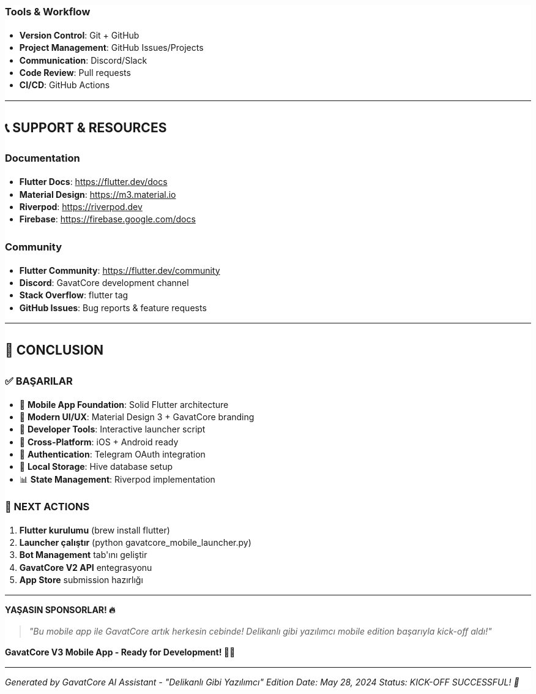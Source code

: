 ### **Tools & Workflow**
- **Version Control**: Git + GitHub
- **Project Management**: GitHub Issues/Projects
- **Communication**: Discord/Slack
- **Code Review**: Pull requests
- **CI/CD**: GitHub Actions

---

## 📞 **SUPPORT & RESOURCES**

### **Documentation**
- **Flutter Docs**: https://flutter.dev/docs
- **Material Design**: https://m3.material.io
- **Riverpod**: https://riverpod.dev
- **Firebase**: https://firebase.google.com/docs

### **Community**
- **Flutter Community**: https://flutter.dev/community
- **Discord**: GavatCore development channel
- **Stack Overflow**: flutter tag
- **GitHub Issues**: Bug reports & feature requests

---

## 🎉 **CONCLUSION**

### **✅ BAŞARILAR**
- 🚀 **Mobile App Foundation**: Solid Flutter architecture
- 🎨 **Modern UI/UX**: Material Design 3 + GavatCore branding
- 🔧 **Developer Tools**: Interactive launcher script
- 📱 **Cross-Platform**: iOS + Android ready
- 🔐 **Authentication**: Telegram OAuth integration
- 💾 **Local Storage**: Hive database setup
- 📊 **State Management**: Riverpod implementation

### **🎯 NEXT ACTIONS**
1. **Flutter kurulumu** (brew install flutter)
2. **Launcher çalıştır** (python gavatcore_mobile_launcher.py)
3. **Bot Management** tab'ını geliştir
4. **GavatCore V2 API** entegrasyonu
5. **App Store** submission hazırlığı

---

**YAŞASIN SPONSORLAR! 🔥**

> *"Bu mobile app ile GavatCore artık herkesin cebinde! Delikanlı gibi yazılımcı mobile edition başarıyla kick-off aldı!"*

**GavatCore V3 Mobile App - Ready for Development! 📱✨**

---

*Generated by GavatCore AI Assistant - "Delikanlı Gibi Yazılımcı" Edition*
*Date: May 28, 2024*
*Status: KICK-OFF SUCCESSFUL! 🚀* 